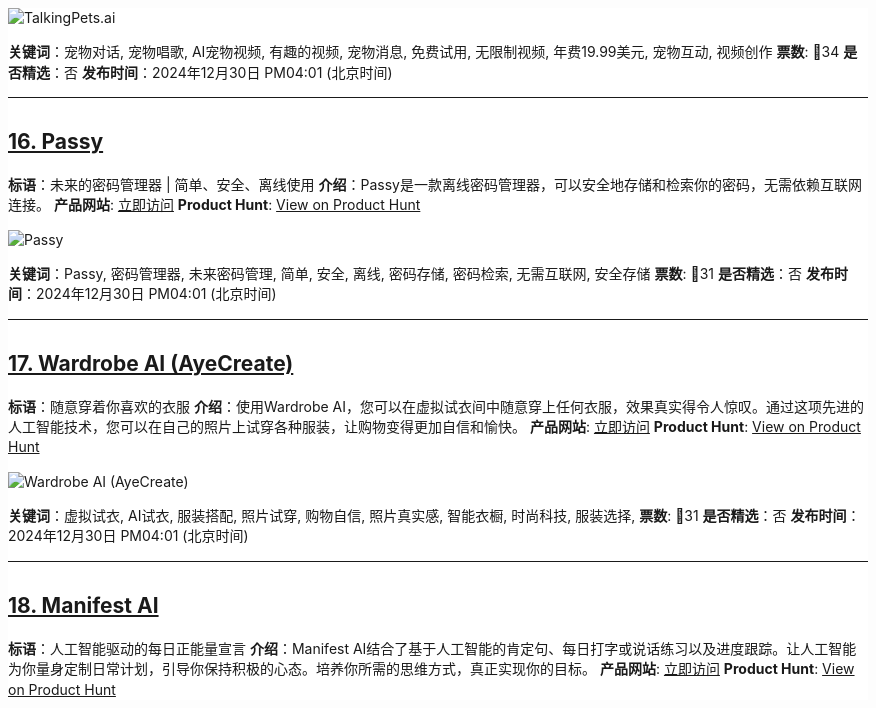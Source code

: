 ![TalkingPets.ai](https://ph-files.imgix.net/705e3e89-b959-4e54-a8e0-910bf4209508.png?auto=format&fit=crop&frame=1&h=512&w=1024)

**关键词**：宠物对话, 宠物唱歌, AI宠物视频, 有趣的视频, 宠物消息, 免费试用, 无限制视频, 年费19.99美元, 宠物互动, 视频创作
**票数**: 🔺34
**是否精选**：否
**发布时间**：2024年12月30日 PM04:01 (北京时间)

---

## [16. Passy](https://www.producthunt.com/posts/passy?utm_campaign=producthunt-api&utm_medium=api-v2&utm_source=Application%3A+daily+ph+%28ID%3A+133301%29)
**标语**：未来的密码管理器 | 简单、安全、离线使用
**介绍**：Passy是一款离线密码管理器，可以安全地存储和检索你的密码，无需依赖互联网连接。
**产品网站**: [立即访问](https://www.producthunt.com/r/UL6UFUZ7NSHYDO?utm_campaign=producthunt-api&utm_medium=api-v2&utm_source=Application%3A+daily+ph+%28ID%3A+133301%29)
**Product Hunt**: [View on Product Hunt](https://www.producthunt.com/posts/passy?utm_campaign=producthunt-api&utm_medium=api-v2&utm_source=Application%3A+daily+ph+%28ID%3A+133301%29)

![Passy](https://ph-files.imgix.net/ec2a520a-1e8c-43a4-beec-6f11d769ad89.png?auto=format&fit=crop&frame=1&h=512&w=1024)

**关键词**：Passy, 密码管理器, 未来密码管理, 简单, 安全, 离线, 密码存储, 密码检索, 无需互联网, 安全存储
**票数**: 🔺31
**是否精选**：否
**发布时间**：2024年12月30日 PM04:01 (北京时间)

---

## [17. Wardrobe AI (AyeCreate)](https://www.producthunt.com/posts/wardrobe-ai-ayecreate?utm_campaign=producthunt-api&utm_medium=api-v2&utm_source=Application%3A+daily+ph+%28ID%3A+133301%29)
**标语**：随意穿着你喜欢的衣服
**介绍**：使用Wardrobe AI，您可以在虚拟试衣间中随意穿上任何衣服，效果真实得令人惊叹。通过这项先进的人工智能技术，您可以在自己的照片上试穿各种服装，让购物变得更加自信和愉快。
**产品网站**: [立即访问](https://www.producthunt.com/r/WXIP2NVD7P35XJ?utm_campaign=producthunt-api&utm_medium=api-v2&utm_source=Application%3A+daily+ph+%28ID%3A+133301%29)
**Product Hunt**: [View on Product Hunt](https://www.producthunt.com/posts/wardrobe-ai-ayecreate?utm_campaign=producthunt-api&utm_medium=api-v2&utm_source=Application%3A+daily+ph+%28ID%3A+133301%29)

![Wardrobe AI (AyeCreate)](https://ph-files.imgix.net/041c2481-447e-465d-8281-e9db75df6a19.png?auto=format&fit=crop&frame=1&h=512&w=1024)

**关键词**：虚拟试衣, AI试衣, 服装搭配, 照片试穿, 购物自信, 照片真实感, 智能衣橱, 时尚科技, 服装选择,
**票数**: 🔺31
**是否精选**：否
**发布时间**：2024年12月30日 PM04:01 (北京时间)

---

## [18. Manifest AI](https://www.producthunt.com/posts/manifest-ai-2?utm_campaign=producthunt-api&utm_medium=api-v2&utm_source=Application%3A+daily+ph+%28ID%3A+133301%29)
**标语**：人工智能驱动的每日正能量宣言
**介绍**：Manifest AI结合了基于人工智能的肯定句、每日打字或说话练习以及进度跟踪。让人工智能为你量身定制日常计划，引导你保持积极的心态。培养你所需的思维方式，真正实现你的目标。
**产品网站**: [立即访问](https://www.producthunt.com/r/BHILNLYL43HJWZ?utm_campaign=producthunt-api&utm_medium=api-v2&utm_source=Application%3A+daily+ph+%28ID%3A+133301%29)
**Product Hunt**: [View on Product Hunt](https://www.producthunt.com/posts/manifest-ai-2?utm_campaign=producthunt-api&utm_medium=api-v2&utm_source=Application%3A+daily+ph+%28ID%3A+133301%29)
